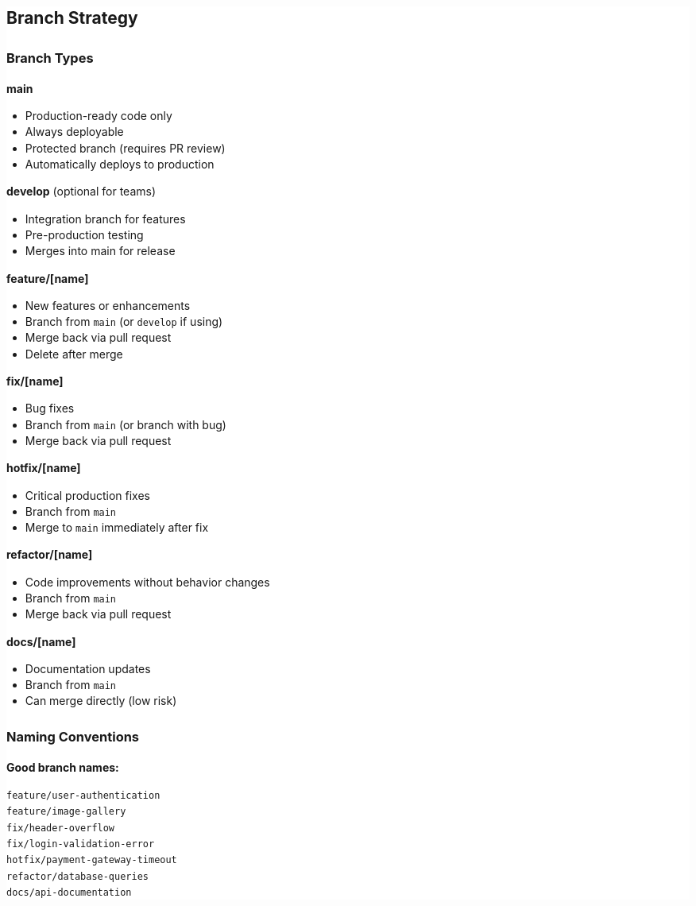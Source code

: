 
## Branch Strategy

### Branch Types

**main**

- Production-ready code only
- Always deployable
- Protected branch (requires PR review)
- Automatically deploys to production

**develop** (optional for teams)

- Integration branch for features
- Pre-production testing
- Merges into main for release

**feature/[name]**

- New features or enhancements
- Branch from `main` (or `develop` if using)
- Merge back via pull request
- Delete after merge

**fix/[name]**

- Bug fixes
- Branch from `main` (or branch with bug)
- Merge back via pull request

**hotfix/[name]**

- Critical production fixes
- Branch from `main`
- Merge to `main` immediately after fix

**refactor/[name]**

- Code improvements without behavior changes
- Branch from `main`
- Merge back via pull request

**docs/[name]**

- Documentation updates
- Branch from `main`
- Can merge directly (low risk)

### Naming Conventions

**Good branch names:**

```
feature/user-authentication
feature/image-gallery
fix/header-overflow
fix/login-validation-error
hotfix/payment-gateway-timeout
refactor/database-queries
docs/api-documentation
```

